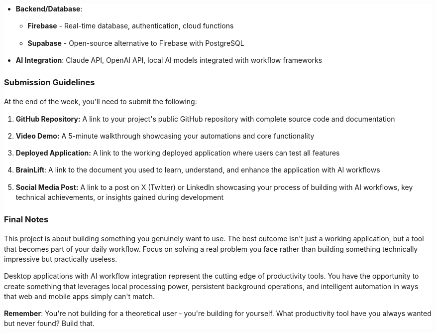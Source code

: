 * **Backend/Database**:

  * **Firebase** \- Real-time database, authentication, cloud functions

  * **Supabase** \- Open-source alternative to Firebase with PostgreSQL

* **AI Integration**: Claude API, OpenAI API, local AI models integrated with workflow frameworks

### **Submission Guidelines**

At the end of the week, you'll need to submit the following:

1. **GitHub Repository:** A link to your project's public GitHub repository with complete source code and documentation

2. **Video Demo:** A 5-minute walkthrough showcasing your automations and core functionality

3. **Deployed Application:** A link to the working deployed application where users can test all features

4. **BrainLift**: A link to the document you used to learn, understand, and enhance the application with AI workflows

5. **Social Media Post:** A link to a post on X (Twitter) or LinkedIn showcasing your process of building with AI workflows, key technical achievements, or insights gained during development

### **Final Notes**

This project is about building something you genuinely want to use. The best outcome isn't just a working application, but a tool that becomes part of your daily workflow. Focus on solving a real problem you face rather than building something technically impressive but practically useless.

Desktop applications with AI workflow integration represent the cutting edge of productivity tools. You have the opportunity to create something that leverages local processing power, persistent background operations, and intelligent automation in ways that web and mobile apps simply can't match.

**Remember**: You're not building for a theoretical user \- you're building for yourself. What productivity tool have you always wanted but never found? Build that.